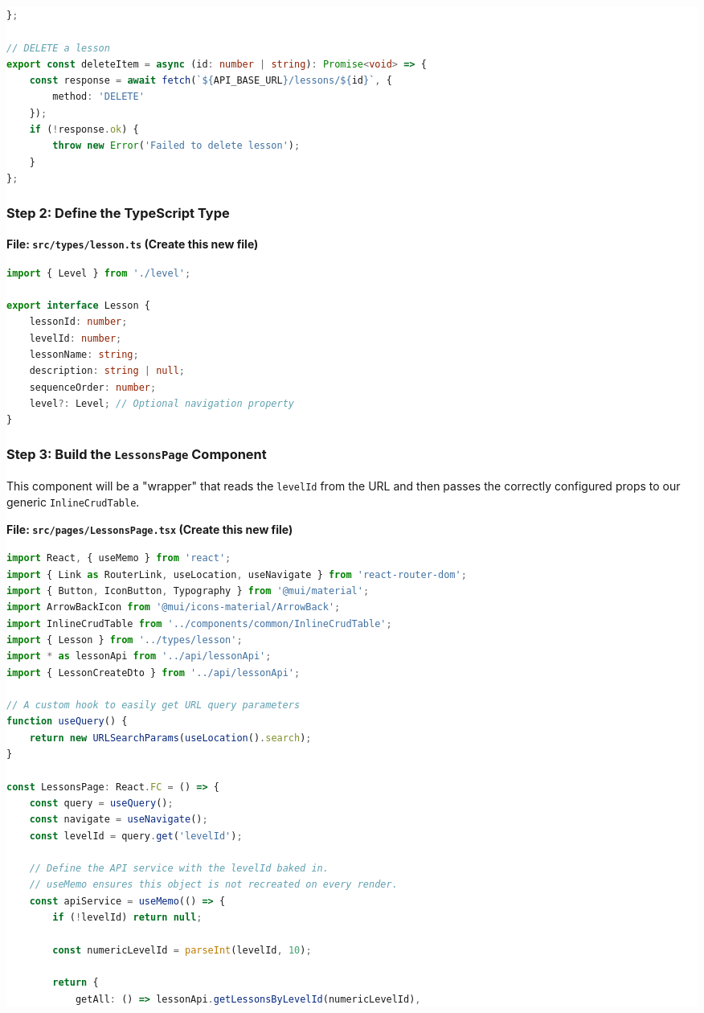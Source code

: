 ```typescript
};

// DELETE a lesson
export const deleteItem = async (id: number | string): Promise<void> => {
    const response = await fetch(`${API_BASE_URL}/lessons/${id}`, {
        method: 'DELETE'
    });
    if (!response.ok) {
        throw new Error('Failed to delete lesson');
    }
};
```

### **Step 2: Define the TypeScript Type**

**File: `src/types/lesson.ts` (Create this new file)**
```typescript
import { Level } from './level';

export interface Lesson {
    lessonId: number;
    levelId: number;
    lessonName: string;
    description: string | null;
    sequenceOrder: number;
    level?: Level; // Optional navigation property
}
```

### **Step 3: Build the `LessonsPage` Component**

This component will be a "wrapper" that reads the `levelId` from the URL and then passes the correctly configured props to our generic `InlineCrudTable`.

**File: `src/pages/LessonsPage.tsx` (Create this new file)**
```typescript
import React, { useMemo } from 'react';
import { Link as RouterLink, useLocation, useNavigate } from 'react-router-dom';
import { Button, IconButton, Typography } from '@mui/material';
import ArrowBackIcon from '@mui/icons-material/ArrowBack';
import InlineCrudTable from '../components/common/InlineCrudTable';
import { Lesson } from '../types/lesson';
import * as lessonApi from '../api/lessonApi';
import { LessonCreateDto } from '../api/lessonApi';

// A custom hook to easily get URL query parameters
function useQuery() {
    return new URLSearchParams(useLocation().search);
}

const LessonsPage: React.FC = () => {
    const query = useQuery();
    const navigate = useNavigate();
    const levelId = query.get('levelId');

    // Define the API service with the levelId baked in.
    // useMemo ensures this object is not recreated on every render.
    const apiService = useMemo(() => {
        if (!levelId) return null;
        
        const numericLevelId = parseInt(levelId, 10);

        return {
            getAll: () => lessonApi.getLessonsByLevelId(numericLevelId),
```